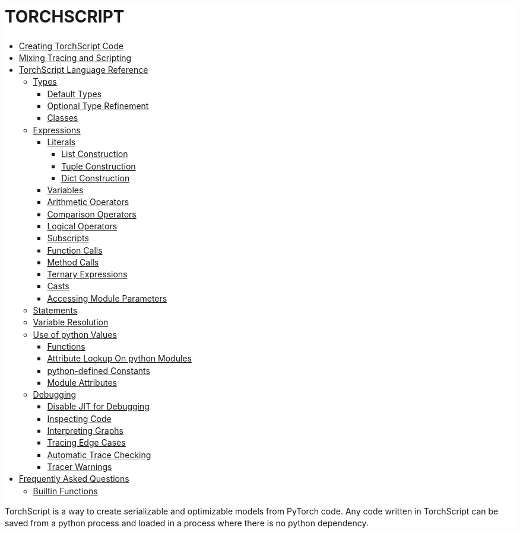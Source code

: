
# TORCHSCRIPT

- [Creating TorchScript Code](https://pytorch.org/docs/stable/jit.html#creating-torchscript-code)
- [Mixing Tracing and Scripting](https://pytorch.org/docs/stable/jit.html#mixing-tracing-and-scripting)
- [TorchScript Language Reference](https://pytorch.org/docs/stable/jit.html#torchscript-language-reference)
  - [Types](https://pytorch.org/docs/stable/jit.html#types)
    - [Default Types](https://pytorch.org/docs/stable/jit.html#default-types)
    - [Optional Type Refinement](https://pytorch.org/docs/stable/jit.html#optional-type-refinement)
    - [Classes](https://pytorch.org/docs/stable/jit.html#classes)
  - [Expressions](https://pytorch.org/docs/stable/jit.html#expressions)
    - [Literals](https://pytorch.org/docs/stable/jit.html#literals)
      - [List Construction](https://pytorch.org/docs/stable/jit.html#list-construction)
      - [Tuple Construction](https://pytorch.org/docs/stable/jit.html#tuple-construction)
      - [Dict Construction](https://pytorch.org/docs/stable/jit.html#dict-construction)
    - [Variables](https://pytorch.org/docs/stable/jit.html#variables)
    - [Arithmetic Operators](https://pytorch.org/docs/stable/jit.html#arithmetic-operators)
    - [Comparison Operators](https://pytorch.org/docs/stable/jit.html#comparison-operators)
    - [Logical Operators](https://pytorch.org/docs/stable/jit.html#logical-operators)
    - [Subscripts](https://pytorch.org/docs/stable/jit.html#subscripts)
    - [Function Calls](https://pytorch.org/docs/stable/jit.html#function-calls)
    - [Method Calls](https://pytorch.org/docs/stable/jit.html#method-calls)
    - [Ternary Expressions](https://pytorch.org/docs/stable/jit.html#ternary-expressions)
    - [Casts](https://pytorch.org/docs/stable/jit.html#casts)
    - [Accessing Module Parameters](https://pytorch.org/docs/stable/jit.html#accessing-module-parameters)
  - [Statements](https://pytorch.org/docs/stable/jit.html#statements)
  - [Variable Resolution](https://pytorch.org/docs/stable/jit.html#variable-resolution)
  - [Use of python Values](https://pytorch.org/docs/stable/jit.html#use-of-python-values)
    - [Functions](https://pytorch.org/docs/stable/jit.html#functions)
    - [Attribute Lookup On python Modules](https://pytorch.org/docs/stable/jit.html#attribute-lookup-on-python-modules)
    - [python-defined Constants](https://pytorch.org/docs/stable/jit.html#python-defined-constants)
    - [Module Attributes](https://pytorch.org/docs/stable/jit.html#module-attributes)
  - [Debugging](https://pytorch.org/docs/stable/jit.html#debugging)
    - [Disable JIT for Debugging](https://pytorch.org/docs/stable/jit.html#disable-jit-for-debugging)
    - [Inspecting Code](https://pytorch.org/docs/stable/jit.html#inspecting-code)
    - [Interpreting Graphs](https://pytorch.org/docs/stable/jit.html#interpreting-graphs)
    - [Tracing Edge Cases](https://pytorch.org/docs/stable/jit.html#tracing-edge-cases)
    - [Automatic Trace Checking](https://pytorch.org/docs/stable/jit.html#automatic-trace-checking)
    - [Tracer Warnings](https://pytorch.org/docs/stable/jit.html#tracer-warnings)
- [Frequently Asked Questions](https://pytorch.org/docs/stable/jit.html#frequently-asked-questions)
  - [Builtin Functions](https://pytorch.org/docs/stable/jit.html#builtin-functions)



TorchScript is a way to create serializable and optimizable models from PyTorch code. Any code written in TorchScript can be saved from a python process and loaded in a process where there is no python dependency.
